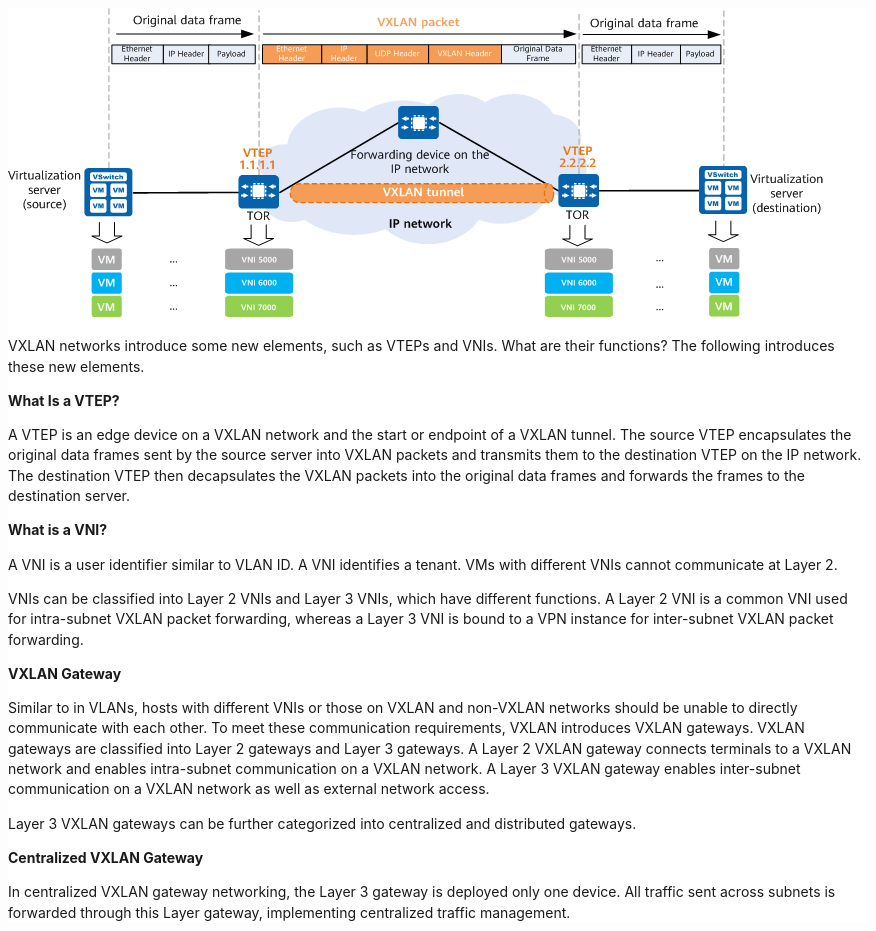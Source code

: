 ![alt](./assets/tor.png)

VXLAN networks introduce some new elements, such as VTEPs and VNIs. What are their functions? The following introduces these new elements.

**What Is a VTEP?**

A VTEP is an edge device on a VXLAN network and the start or endpoint of a VXLAN tunnel. The source VTEP encapsulates the original data frames sent by the source server into VXLAN packets and transmits them to the destination VTEP on the IP network. The destination VTEP then decapsulates the VXLAN packets into the original data frames and forwards the frames to the destination server. 

**What is a VNI?**

A VNI is a user identifier similar to VLAN ID. A VNI identifies a tenant. VMs with different VNIs cannot communicate at Layer 2.

VNIs can be classified into Layer 2 VNIs and Layer 3 VNIs, which have different functions. A Layer 2 VNI is a common VNI used for intra-subnet VXLAN packet forwarding, whereas a Layer 3 VNI is bound to a VPN instance for inter-subnet VXLAN packet forwarding.

**VXLAN Gateway**

Similar to in VLANs, hosts with different VNIs or those on VXLAN and non-VXLAN networks should be unable to directly communicate with each other. To meet these communication requirements, VXLAN introduces VXLAN gateways. VXLAN gateways are classified into Layer 2 gateways and Layer 3 gateways. A Layer 2 VXLAN gateway connects terminals to a VXLAN network and enables intra-subnet communication on a VXLAN network. A Layer 3 VXLAN gateway enables inter-subnet communication on a VXLAN network as well as external network access.

Layer 3 VXLAN gateways can be further categorized into centralized and distributed gateways.

**Centralized VXLAN Gateway**

In centralized VXLAN gateway networking, the Layer 3 gateway is deployed only one device. All traffic sent across subnets is forwarded through this Layer gateway, implementing centralized traffic management.
